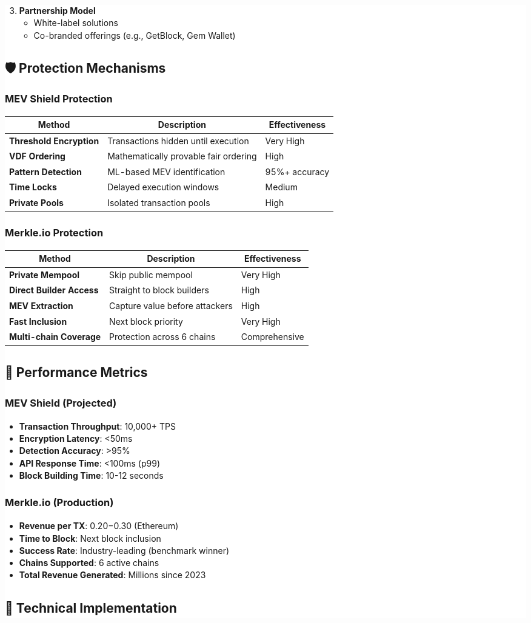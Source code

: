 3. **Partnership Model**
   - White-label solutions
   - Co-branded offerings (e.g., GetBlock, Gem Wallet)

## 🛡️ Protection Mechanisms

### MEV Shield Protection

| Method | Description | Effectiveness |
|--------|-------------|--------------|
| **Threshold Encryption** | Transactions hidden until execution | Very High |
| **VDF Ordering** | Mathematically provable fair ordering | High |
| **Pattern Detection** | ML-based MEV identification | 95%+ accuracy |
| **Time Locks** | Delayed execution windows | Medium |
| **Private Pools** | Isolated transaction pools | High |

### Merkle.io Protection

| Method | Description | Effectiveness |
|--------|-------------|--------------|
| **Private Mempool** | Skip public mempool | Very High |
| **Direct Builder Access** | Straight to block builders | High |
| **MEV Extraction** | Capture value before attackers | High |
| **Fast Inclusion** | Next block priority | Very High |
| **Multi-chain Coverage** | Protection across 6 chains | Comprehensive |

## 🚀 Performance Metrics

### MEV Shield (Projected)
- **Transaction Throughput**: 10,000+ TPS
- **Encryption Latency**: <50ms
- **Detection Accuracy**: >95%
- **API Response Time**: <100ms (p99)
- **Block Building Time**: 10-12 seconds

### Merkle.io (Production)
- **Revenue per TX**: $0.20-$0.30 (Ethereum)
- **Time to Block**: Next block inclusion
- **Success Rate**: Industry-leading (benchmark winner)
- **Chains Supported**: 6 active chains
- **Total Revenue Generated**: Millions since 2023

## 🔧 Technical Implementation
